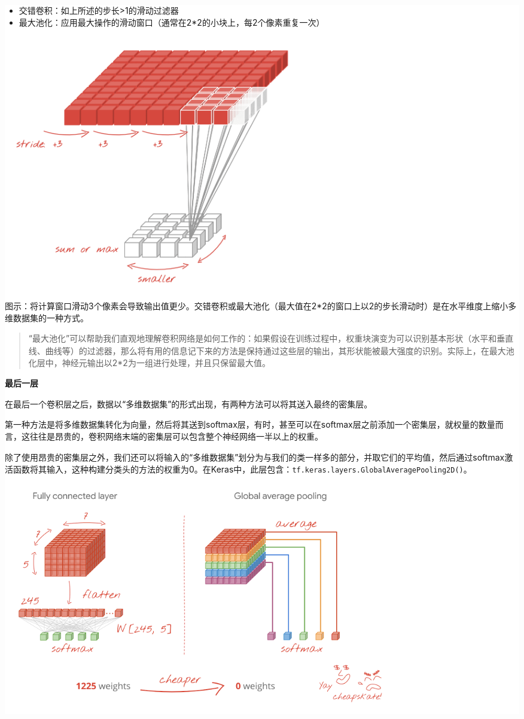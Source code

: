 - 交错卷积：如上所述的步长>1的滑动过滤器
- 最大池化：应用最大操作的滑动窗口（通常在2*2的小块上，每2个像素重复一次）

![](/images/tfkd105.png)

图示：将计算窗口滑动3个像素会导致输出值更少。交错卷积或最大池化（最大值在2*2的窗口上以2的步长滑动时）是在水平维度上缩小多维数据集的一种方式。

> “最大池化”可以帮助我们直观地理解卷积网络是如何工作的：如果假设在训练过程中，权重块演变为可以识别基本形状（水平和垂直线、曲线等）的过滤器，那么将有用的信息记下来的方法是保持通过这些层的输出，其形状能被最大强度的识别。实际上，在最大池化层中，神经元输出以2*2为一组进行处理，并且只保留最大值。

**最后一层**

在最后一个卷积层之后，数据以“多维数据集”的形式出现，有两种方法可以将其送入最终的密集层。

第一种方法是将多维数据集转化为向量，然后将其送到softmax层，有时，甚至可以在softmax层之前添加一个密集层，就权量的数量而言，这往往是昂贵的，卷积网络末端的密集层可以包含整个神经网络一半以上的权重。

除了使用昂贵的密集层之外，我们还可以将输入的“多维数据集”划分为与我们的类一样多的部分，并取它们的平均值，然后通过softmax激活函数将其输入，这种构建分类头的方法的权重为0。在Keras中，此层包含：`tf.keras.layers.GlobalAveragePooling2D()`。

![](/images/tfkd106.png)
